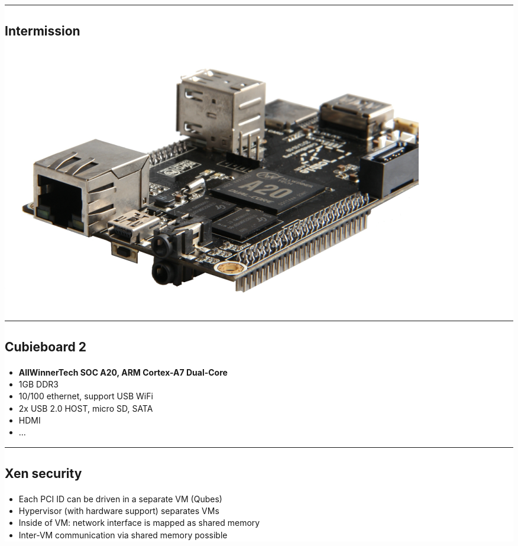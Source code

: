 
----
## Intermission

<p class="stretch center">
  <img src="a20-cubieboard.png"/>
</p>


----
## Cubieboard 2

+ __AllWinnerTech SOC A20, ARM Cortex-A7 Dual-Core__
+ 1GB DDR3
+ 10/100 ethernet, support USB WiFi
+ 2x USB 2.0 HOST, micro SD, SATA
+ HDMI
+ ...


----
## Xen security

+ Each PCI ID can be driven in a separate VM (Qubes)
+ Hypervisor (with hardware support) separates VMs
+ Inside of VM: network interface is mapped as shared memory
+ Inter-VM communication via shared memory possible

